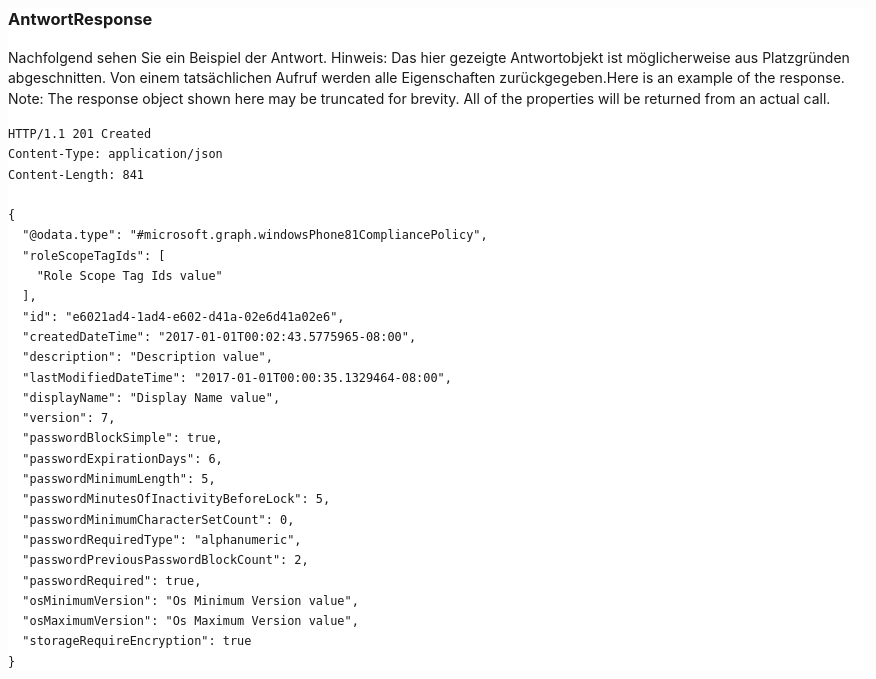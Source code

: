 ### <a name="response"></a><span data-ttu-id="07d5a-201">Antwort</span><span class="sxs-lookup"><span data-stu-id="07d5a-201">Response</span></span>
<span data-ttu-id="07d5a-p112">Nachfolgend sehen Sie ein Beispiel der Antwort. Hinweis: Das hier gezeigte Antwortobjekt ist möglicherweise aus Platzgründen abgeschnitten. Von einem tatsächlichen Aufruf werden alle Eigenschaften zurückgegeben.</span><span class="sxs-lookup"><span data-stu-id="07d5a-p112">Here is an example of the response. Note: The response object shown here may be truncated for brevity. All of the properties will be returned from an actual call.</span></span>
``` http
HTTP/1.1 201 Created
Content-Type: application/json
Content-Length: 841

{
  "@odata.type": "#microsoft.graph.windowsPhone81CompliancePolicy",
  "roleScopeTagIds": [
    "Role Scope Tag Ids value"
  ],
  "id": "e6021ad4-1ad4-e602-d41a-02e6d41a02e6",
  "createdDateTime": "2017-01-01T00:02:43.5775965-08:00",
  "description": "Description value",
  "lastModifiedDateTime": "2017-01-01T00:00:35.1329464-08:00",
  "displayName": "Display Name value",
  "version": 7,
  "passwordBlockSimple": true,
  "passwordExpirationDays": 6,
  "passwordMinimumLength": 5,
  "passwordMinutesOfInactivityBeforeLock": 5,
  "passwordMinimumCharacterSetCount": 0,
  "passwordRequiredType": "alphanumeric",
  "passwordPreviousPasswordBlockCount": 2,
  "passwordRequired": true,
  "osMinimumVersion": "Os Minimum Version value",
  "osMaximumVersion": "Os Maximum Version value",
  "storageRequireEncryption": true
}
```





